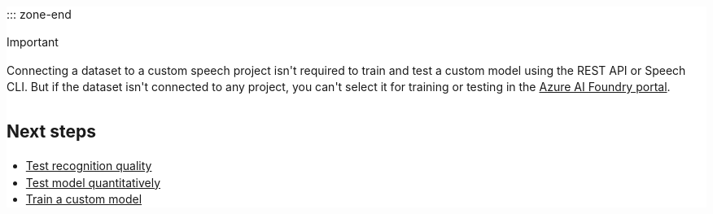::: zone-end

> [!IMPORTANT] 
> Connecting a dataset to a custom speech project isn't required to train and test a custom model using the REST API or Speech CLI. But if the dataset isn't connected to any project, you can't select it for training or testing in the [Azure AI Foundry portal](https://ai.azure.com/?cid=learnDocs). 

## Next steps

* [Test recognition quality](how-to-custom-speech-inspect-data.md)
* [Test model quantitatively](how-to-custom-speech-evaluate-data.md)
* [Train a custom model](how-to-custom-speech-train-model.md)
